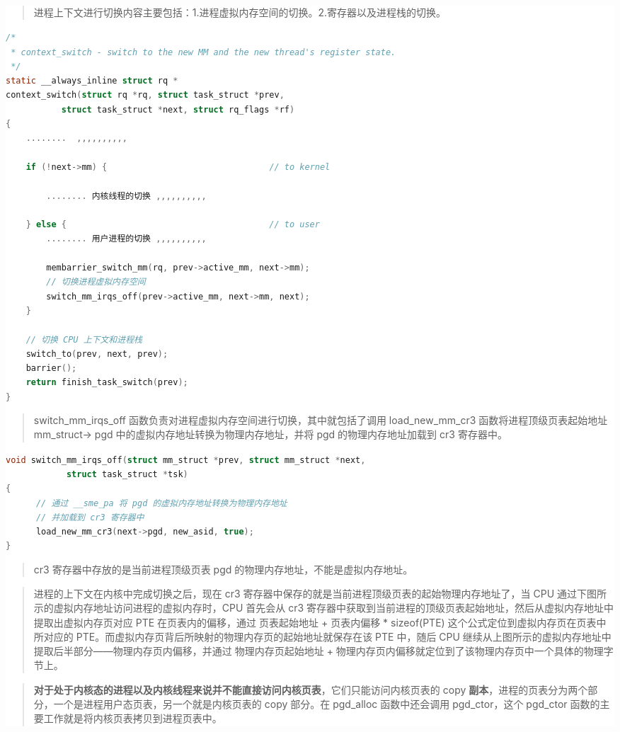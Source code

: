 
> 进程上下文进行切换内容主要包括：1.进程虚拟内存空间的切换。2.寄存器以及进程栈的切换。

```c
/*
 * context_switch - switch to the new MM and the new thread's register state.
 */
static __always_inline struct rq *
context_switch(struct rq *rq, struct task_struct *prev,
           struct task_struct *next, struct rq_flags *rf)
{
    ........  ,,,,,,,,,,

    if (!next->mm) {                                // to kernel

        ........ 内核线程的切换 ,,,,,,,,,,

    } else {                                        // to user
        ........ 用户进程的切换 ,,,,,,,,,,

        membarrier_switch_mm(rq, prev->active_mm, next->mm);
        // 切换进程虚拟内存空间
        switch_mm_irqs_off(prev->active_mm, next->mm, next);
    }

    // 切换 CPU 上下文和进程栈
    switch_to(prev, next, prev);
    barrier();
    return finish_task_switch(prev);
}
```

>  switch_mm_irqs_off 函数负责对进程虚拟内存空间进行切换，其中就包括了调用 load_new_mm_cr3 函数将进程顶级页表起始地址 mm_struct-> pgd 中的虚拟内存地址转换为物理内存地址，并将 pgd 的物理内存地址加载到 cr3 寄存器中。

```c
void switch_mm_irqs_off(struct mm_struct *prev, struct mm_struct *next,
			struct task_struct *tsk)
{
      // 通过 __sme_pa 将 pgd 的虚拟内存地址转换为物理内存地址
      // 并加载到 cr3 寄存器中
      load_new_mm_cr3(next->pgd, new_asid, true);
}
```

> cr3 寄存器中存放的是当前进程顶级页表 pgd 的物理内存地址，不能是虚拟内存地址。

> 进程的上下文在内核中完成切换之后，现在 cr3 寄存器中保存的就是当前进程顶级页表的起始物理内存地址了，当 CPU  通过下图所示的虚拟内存地址访问进程的虚拟内存时，CPU 首先会从 cr3  寄存器中获取到当前进程的顶级页表起始地址，然后从虚拟内存地址中提取出虚拟内存页对应 PTE 在页表内的偏移，通过 页表起始地址 + 页表内偏移 * sizeof(PTE) 这个公式定位到虚拟内存页在页表中所对应的 PTE。而虚拟内存页背后所映射的物理内存页的起始地址就保存在该 PTE  中，随后 CPU 继续从上图所示的虚拟内存地址中提取后半部分——物理内存页内偏移，并通过 物理内存页起始地址 + 物理内存页内偏移就定位到了该物理内存页中一个具体的物理字节上。

> **对于处于内核态的进程以及内核线程来说并不能直接访问内核页表**，它们只能访问内核页表的 copy **副本**，进程的页表分为两个部分，一个是进程用户态页表，另一个就是内核页表的 copy 部分。在 pgd_alloc 函数中还会调用 pgd_ctor，这个 pgd_ctor 函数的主要工作就是将内核页表拷贝到进程页表中。
